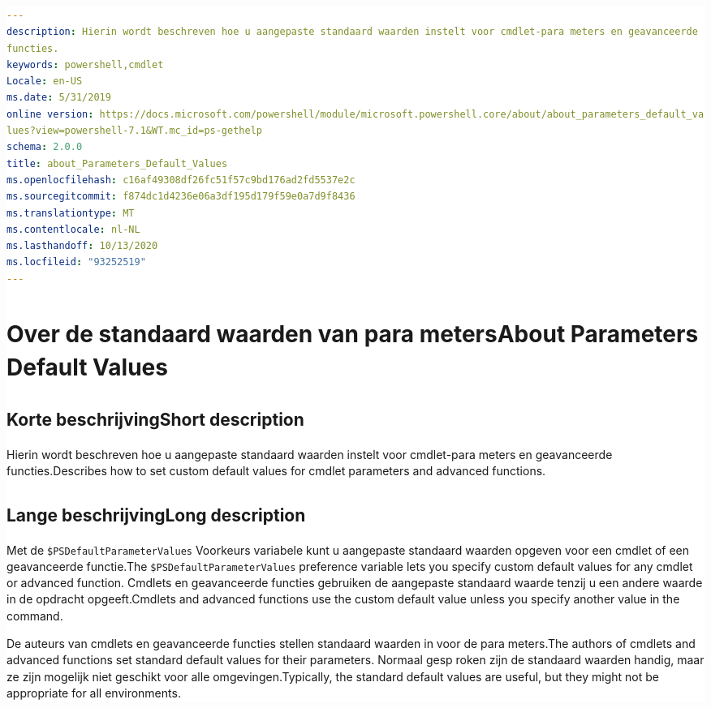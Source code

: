 ```yaml
---
description: Hierin wordt beschreven hoe u aangepaste standaard waarden instelt voor cmdlet-para meters en geavanceerde functies.
keywords: powershell,cmdlet
Locale: en-US
ms.date: 5/31/2019
online version: https://docs.microsoft.com/powershell/module/microsoft.powershell.core/about/about_parameters_default_values?view=powershell-7.1&WT.mc_id=ps-gethelp
schema: 2.0.0
title: about_Parameters_Default_Values
ms.openlocfilehash: c16af49308df26fc51f57c9bd176ad2fd5537e2c
ms.sourcegitcommit: f874dc1d4236e06a3df195d179f59e0a7d9f8436
ms.translationtype: MT
ms.contentlocale: nl-NL
ms.lasthandoff: 10/13/2020
ms.locfileid: "93252519"
---
```

# <a name="about-parameters-default-values"></a><span data-ttu-id="75c10-104">Over de standaard waarden van para meters</span><span class="sxs-lookup"><span data-stu-id="75c10-104">About Parameters Default Values</span></span>

## <a name="short-description"></a><span data-ttu-id="75c10-105">Korte beschrijving</span><span class="sxs-lookup"><span data-stu-id="75c10-105">Short description</span></span>

<span data-ttu-id="75c10-106">Hierin wordt beschreven hoe u aangepaste standaard waarden instelt voor cmdlet-para meters en geavanceerde functies.</span><span class="sxs-lookup"><span data-stu-id="75c10-106">Describes how to set custom default values for cmdlet parameters and advanced functions.</span></span>

## <a name="long-description"></a><span data-ttu-id="75c10-107">Lange beschrijving</span><span class="sxs-lookup"><span data-stu-id="75c10-107">Long description</span></span>

<span data-ttu-id="75c10-108">Met de `$PSDefaultParameterValues` Voorkeurs variabele kunt u aangepaste standaard waarden opgeven voor een cmdlet of een geavanceerde functie.</span><span class="sxs-lookup"><span data-stu-id="75c10-108">The `$PSDefaultParameterValues` preference variable lets you specify custom default values for any cmdlet or advanced function.</span></span> <span data-ttu-id="75c10-109">Cmdlets en geavanceerde functies gebruiken de aangepaste standaard waarde tenzij u een andere waarde in de opdracht opgeeft.</span><span class="sxs-lookup"><span data-stu-id="75c10-109">Cmdlets and advanced functions use the custom default value unless you specify another value in the command.</span></span>

<span data-ttu-id="75c10-110">De auteurs van cmdlets en geavanceerde functies stellen standaard waarden in voor de para meters.</span><span class="sxs-lookup"><span data-stu-id="75c10-110">The authors of cmdlets and advanced functions set standard default values for their parameters.</span></span> <span data-ttu-id="75c10-111">Normaal gesp roken zijn de standaard waarden handig, maar ze zijn mogelijk niet geschikt voor alle omgevingen.</span><span class="sxs-lookup"><span data-stu-id="75c10-111">Typically, the standard default values are useful, but they might not be appropriate for all environments.</span></span>
